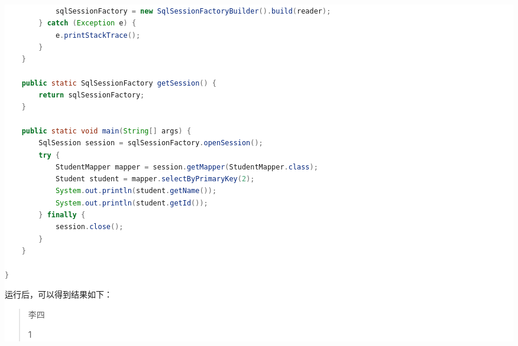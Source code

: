 ```java
			sqlSessionFactory = new SqlSessionFactoryBuilder().build(reader);
		} catch (Exception e) {
			e.printStackTrace();
		}
	}

	public static SqlSessionFactory getSession() {
		return sqlSessionFactory;
	}

	public static void main(String[] args) {
		SqlSession session = sqlSessionFactory.openSession();
		try {
			StudentMapper mapper = session.getMapper(StudentMapper.class);
			Student student = mapper.selectByPrimaryKey(2);
			System.out.println(student.getName());
			System.out.println(student.getId());
		} finally {
			session.close();
		}
	}

}
```
运行后，可以得到结果如下：
>李四
>
>1

